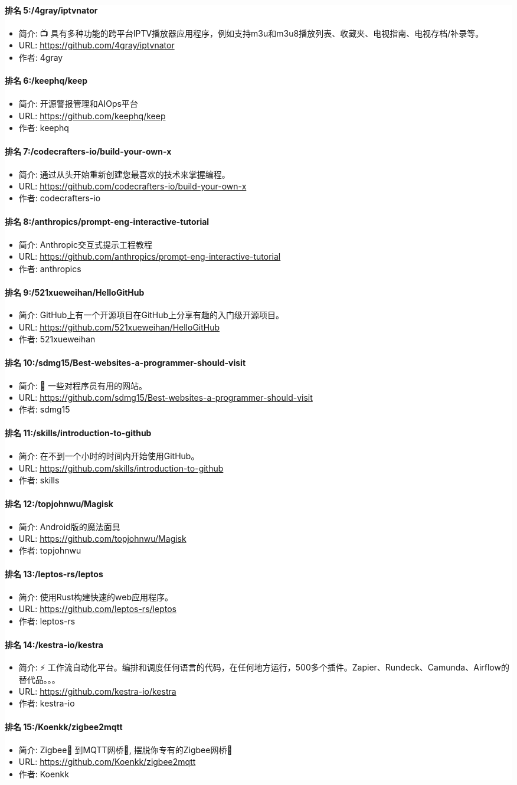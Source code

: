 #### 排名 5:/4gray/iptvnator
- 简介: 📺 具有多种功能的跨平台IPTV播放器应用程序，例如支持m3u和m3u8播放列表、收藏夹、电视指南、电视存档/补录等。
- URL: https://github.com/4gray/iptvnator
- 作者: 4gray 

#### 排名 6:/keephq/keep
- 简介: 开源警报管理和AIOps平台
- URL: https://github.com/keephq/keep
- 作者: keephq 

#### 排名 7:/codecrafters-io/build-your-own-x
- 简介: 通过从头开始重新创建您最喜欢的技术来掌握编程。
- URL: https://github.com/codecrafters-io/build-your-own-x
- 作者: codecrafters-io 

#### 排名 8:/anthropics/prompt-eng-interactive-tutorial
- 简介: Anthropic交互式提示工程教程
- URL: https://github.com/anthropics/prompt-eng-interactive-tutorial
- 作者: anthropics 

#### 排名 9:/521xueweihan/HelloGitHub
- 简介: GitHub上有一个开源项目在GitHub上分享有趣的入门级开源项目。
- URL: https://github.com/521xueweihan/HelloGitHub
- 作者: 521xueweihan 

#### 排名 10:/sdmg15/Best-websites-a-programmer-should-visit
- 简介: 🔗 一些对程序员有用的网站。
- URL: https://github.com/sdmg15/Best-websites-a-programmer-should-visit
- 作者: sdmg15 

#### 排名 11:/skills/introduction-to-github
- 简介: 在不到一个小时的时间内开始使用GitHub。
- URL: https://github.com/skills/introduction-to-github
- 作者: skills 

#### 排名 12:/topjohnwu/Magisk
- 简介: Android版的魔法面具
- URL: https://github.com/topjohnwu/Magisk
- 作者: topjohnwu 

#### 排名 13:/leptos-rs/leptos
- 简介: 使用Rust构建快速的web应用程序。
- URL: https://github.com/leptos-rs/leptos
- 作者: leptos-rs 

#### 排名 14:/kestra-io/kestra
- 简介: ⚡ 工作流自动化平台。编排和调度任何语言的代码，在任何地方运行，500多个插件。Zapier、Rundeck、Camunda、Airflow的替代品。。。
- URL: https://github.com/kestra-io/kestra
- 作者: kestra-io 

#### 排名 15:/Koenkk/zigbee2mqtt
- 简介: Zigbee🐝 到MQTT网桥🌉, 摆脱你专有的Zigbee网桥🔨
- URL: https://github.com/Koenkk/zigbee2mqtt
- 作者: Koenkk 
